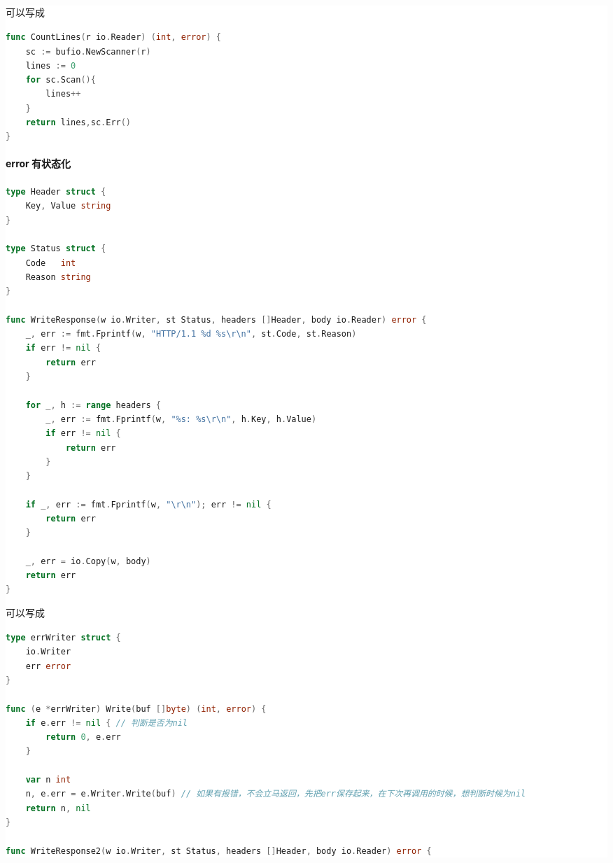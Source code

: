 可以写成

```go
func CountLines(r io.Reader) (int, error) {
	sc := bufio.NewScanner(r)
	lines := 0
	for sc.Scan(){
		lines++
	}
	return lines,sc.Err()
}
```



#### error 有状态化

```go
type Header struct {
	Key, Value string
}

type Status struct {
	Code   int
	Reason string
}

func WriteResponse(w io.Writer, st Status, headers []Header, body io.Reader) error {
	_, err := fmt.Fprintf(w, "HTTP/1.1 %d %s\r\n", st.Code, st.Reason)
	if err != nil {
		return err
	}

	for _, h := range headers {
		_, err := fmt.Fprintf(w, "%s: %s\r\n", h.Key, h.Value)
		if err != nil {
			return err
		}
	}

	if _, err := fmt.Fprintf(w, "\r\n"); err != nil {
		return err
	}

	_, err = io.Copy(w, body)
	return err
}
```
可以写成

```go
type errWriter struct {
	io.Writer
	err error
}

func (e *errWriter) Write(buf []byte) (int, error) {
	if e.err != nil { // 判断是否为nil
		return 0, e.err
	}

	var n int
	n, e.err = e.Writer.Write(buf) // 如果有报错，不会立马返回，先把err保存起来，在下次再调用的时候，想判断时候为nil
	return n, nil
}

func WriteResponse2(w io.Writer, st Status, headers []Header, body io.Reader) error {
```